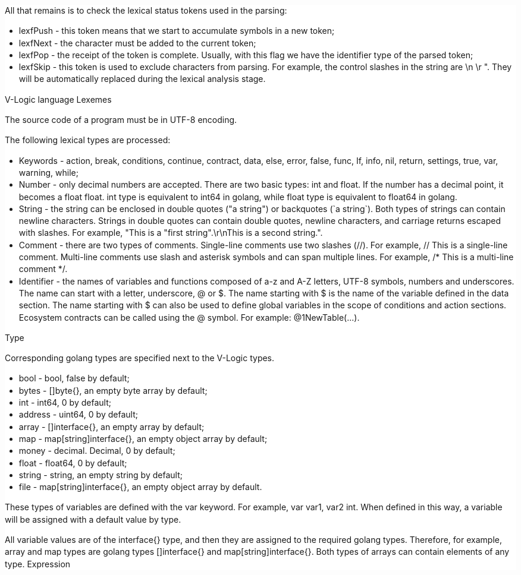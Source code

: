 All that remains is to check the lexical status tokens used in the parsing:

* lexfPush - this token means that we start to accumulate symbols in a new token;
* lexfNext - the character must be added to the current token;
* lexfPop - the receipt of the token is complete. Usually, with this flag we have the identifier type of the parsed token;
* lexfSkip - this token is used to exclude characters from parsing. For example, the control slashes in the string are \n \r \". They will be automatically replaced during the lexical analysis stage.

V-Logic language
Lexemes

The source code of a program must be in UTF-8 encoding.

The following lexical types are processed:

* Keywords - action, break, conditions, continue, contract, data, else, error, false, func, If, info, nil, return, settings, true, var, warning, while;
* Number - only decimal numbers are accepted. There are two basic types: int and float. If the number has a decimal point, it becomes a float float. int type is equivalent to int64 in golang, while float type is equivalent to float64 in golang.
* String - the string can be enclosed in double quotes ("a string") or backquotes (\`a string\`). Both types of strings can contain newline characters. Strings in double quotes can contain double quotes, newline characters, and carriage returns escaped with slashes. For example, "This is a \"first string\".\r\nThis is a second string.".
* Comment - there are two types of comments. Single-line comments use two slashes (//). For example, // This is a single-line comment. Multi-line comments use slash and asterisk symbols and can span multiple lines. For example, /* This is a multi-line comment */.
* Identifier - the names of variables and functions composed of a-z and A-Z letters, UTF-8 symbols, numbers and underscores. The name can start with a letter, underscore, @ or $. The name starting with $ is the name of the variable defined in the data section. The name starting with $ can also be used to define global variables in the scope of conditions and action sections. Ecosystem contracts can be called using the @ symbol. For example: @1NewTable(...).

Type

Corresponding golang types are specified next to the V-Logic types.

* bool - bool, false by default;
* bytes - []byte{}, an empty byte array by default;
* int - int64, 0 by default;
* address - uint64, 0 by default;
* array - []interface{}, an empty array by default;
* map - map[string]interface{}, an empty object array by default;
* money - decimal. Decimal, 0 by default;
* float - float64, 0 by default;
* string - string, an empty string by default;
* file - map[string]interface{}, an empty object array by default.

These types of variables are defined with the var keyword. For example, var var1, var2 int. When defined in this way, a variable will be assigned with a default value by type.

All variable values are of the interface{} type, and then they are assigned to the required golang types. Therefore, for example, array and map types are golang types []interface{} and map[string]interface{}. Both types of arrays can contain elements of any type.
Expression
